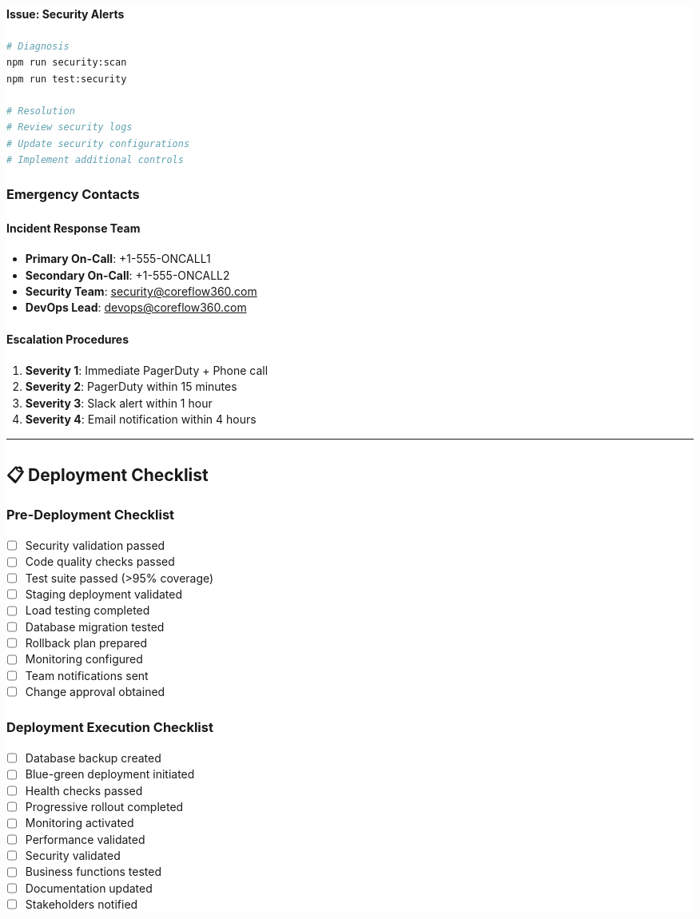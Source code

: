 #### Issue: Security Alerts
```bash
# Diagnosis
npm run security:scan
npm run test:security

# Resolution
# Review security logs
# Update security configurations
# Implement additional controls
```

### Emergency Contacts

#### Incident Response Team
- **Primary On-Call**: +1-555-ONCALL1
- **Secondary On-Call**: +1-555-ONCALL2
- **Security Team**: security@coreflow360.com
- **DevOps Lead**: devops@coreflow360.com

#### Escalation Procedures
1. **Severity 1**: Immediate PagerDuty + Phone call
2. **Severity 2**: PagerDuty within 15 minutes
3. **Severity 3**: Slack alert within 1 hour
4. **Severity 4**: Email notification within 4 hours

---

## 📋 **Deployment Checklist**

### Pre-Deployment Checklist
- [ ] Security validation passed
- [ ] Code quality checks passed
- [ ] Test suite passed (>95% coverage)
- [ ] Staging deployment validated
- [ ] Load testing completed
- [ ] Database migration tested
- [ ] Rollback plan prepared
- [ ] Monitoring configured
- [ ] Team notifications sent
- [ ] Change approval obtained

### Deployment Execution Checklist
- [ ] Database backup created
- [ ] Blue-green deployment initiated
- [ ] Health checks passed
- [ ] Progressive rollout completed
- [ ] Monitoring activated
- [ ] Performance validated
- [ ] Security validated
- [ ] Business functions tested
- [ ] Documentation updated
- [ ] Stakeholders notified
